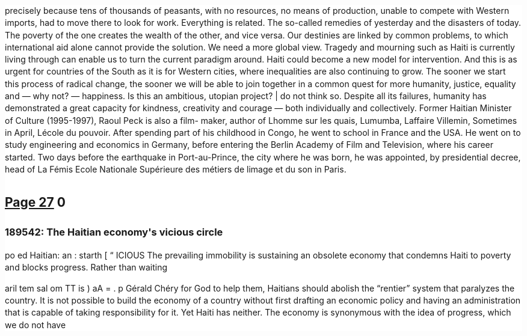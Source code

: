 precisely because tens of thousands of peasants, 
with no resources, no means of production, 
unable to compete with Western imports, had to 
move there to look for work. 
Everything is related. The so-called remedies 
of yesterday and the disasters of today. The 
poverty of the one creates the wealth of the 
other, and vice versa. Our destinies are linked by 
common problems, to which international aid 
alone cannot provide the solution. We need a 
more global view. 
Tragedy and mourning such as Haiti is 
currently living through can enable us to turn the 
current paradigm around. Haiti could become a 
new model for intervention. And this is as urgent 
for countries of the South as it is for Western 
cities, where inequalities are also continuing to 
grow. The sooner we start this process of radical 
change, the sooner we will be able to join 
together in a common quest for more humanity, 
justice, equality and — why not? — happiness. 
Is this an ambitious, utopian project? | do not 
think so. Despite all its failures, humanity has 
demonstrated a great capacity for kindness, 
creativity and courage — both individually and 
collectively. 
Former Haitian Minister of Culture (1995-1997), Raoul Peck is also a film- 
maker, author of Lhomme sur les quais, Lumumba, Laffaire Villemin, 
Sometimes in April, Lécole du pouvoir. 
After spending part of his childhood in Congo, he went to school in 
France and the USA. He went on to study engineering and economics in 
Germany, before entering the Berlin Academy of Film and Television, 
where his career started. 
Two days before the earthquake in Port-au-Prince, the city where he 
was born, he was appointed, by presidential decree, head of La Fémis 
Ecole Nationale Supérieure des métiers de limage et du son in Paris.

## [Page 27](https://demo.humlab.umu.se/courier/189496eng.pdf#page=27) 0

### 189542: The Haitian economy's vicious circle

po ed Haitian: an 
: starth [ 
“ 
ICIOUS 
The prevailing immobility is sustaining an obsolete economy that 
condemns Haiti to poverty and blocks progress. Rather than waiting 
  
      
aril tem 
sal om TT is 
) aA = 
. p 
Gérald Chéry 
for God to help them, Haitians should abolish the “rentier” system that paralyzes 
the country. 
It is not possible to build the economy 
of a country without first drafting an 
economic policy and having an 
administration that is capable of taking 
responsibility for it. Yet Haiti has neither. 
The economy is synonymous with the 
idea of progress, which we do not have 